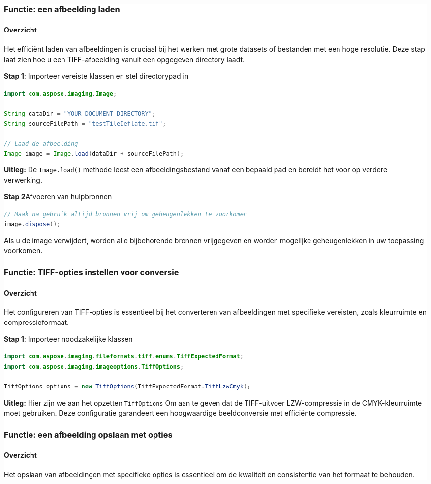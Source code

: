 ### Functie: een afbeelding laden

#### Overzicht
Het efficiënt laden van afbeeldingen is cruciaal bij het werken met grote datasets of bestanden met een hoge resolutie. Deze stap laat zien hoe u een TIFF-afbeelding vanuit een opgegeven directory laadt.

**Stap 1**: Importeer vereiste klassen en stel directorypad in
```java
import com.aspose.imaging.Image;

String dataDir = "YOUR_DOCUMENT_DIRECTORY";
String sourceFilePath = "testTileDeflate.tif";

// Laad de afbeelding
Image image = Image.load(dataDir + sourceFilePath);
```

**Uitleg:** De `Image.load()` methode leest een afbeeldingsbestand vanaf een bepaald pad en bereidt het voor op verdere verwerking.

**Stap 2**Afvoeren van hulpbronnen
```java
// Maak na gebruik altijd bronnen vrij om geheugenlekken te voorkomen
image.dispose();
```

Als u de image verwijdert, worden alle bijbehorende bronnen vrijgegeven en worden mogelijke geheugenlekken in uw toepassing voorkomen.

### Functie: TIFF-opties instellen voor conversie

#### Overzicht
Het configureren van TIFF-opties is essentieel bij het converteren van afbeeldingen met specifieke vereisten, zoals kleurruimte en compressieformaat.

**Stap 1**: Importeer noodzakelijke klassen
```java
import com.aspose.imaging.fileformats.tiff.enums.TiffExpectedFormat;
import com.aspose.imaging.imageoptions.TiffOptions;

TiffOptions options = new TiffOptions(TiffExpectedFormat.TiffLzwCmyk);
```

**Uitleg:** Hier zijn we aan het opzetten `TiffOptions` Om aan te geven dat de TIFF-uitvoer LZW-compressie in de CMYK-kleurruimte moet gebruiken. Deze configuratie garandeert een hoogwaardige beeldconversie met efficiënte compressie.

### Functie: een afbeelding opslaan met opties

#### Overzicht
Het opslaan van afbeeldingen met specifieke opties is essentieel om de kwaliteit en consistentie van het formaat te behouden.
